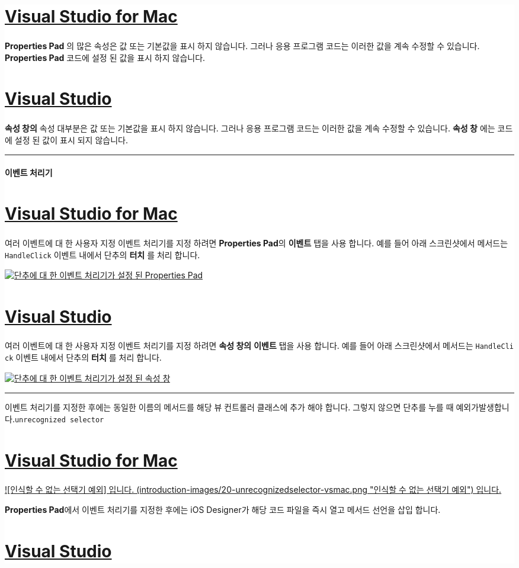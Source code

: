 # <a name="visual-studio-for-mactabmacos"></a>[Visual Studio for Mac](#tab/macos)

**Properties Pad** 의 많은 속성은 값 또는 기본값을 표시 하지 않습니다. 그러나 응용 프로그램 코드는 이러한 값을 계속 수정할 수 있습니다. **Properties Pad** 코드에 설정 된 값을 표시 하지 않습니다.

# <a name="visual-studiotabwindows"></a>[Visual Studio](#tab/windows)

**속성 창의** 속성 대부분은 값 또는 기본값을 표시 하지 않습니다. 그러나 응용 프로그램 코드는 이러한 값을 계속 수정할 수 있습니다. **속성 창** 에는 코드에 설정 된 값이 표시 되지 않습니다.

-----

#### <a name="event-handlers"></a>이벤트 처리기

# <a name="visual-studio-for-mactabmacos"></a>[Visual Studio for Mac](#tab/macos)

여러 이벤트에 대 한 사용자 지정 이벤트 처리기를 지정 하려면 **Properties Pad**의 **이벤트** 탭을 사용 합니다. 예를 들어 아래 스크린샷에서 메서드는 `HandleClick` 이벤트 내에서 단추의 **터치** 를 처리 합니다.

[![단추에 대 한 이벤트 처리기가 설정 된 Properties Pad](introduction-images/19-buttonpropertiespadevents-vsmac.png "단추에 대 한 이벤트 처리기가 설정 된 Properties Pad")](introduction-images/19-buttonpropertiespadevents-vsmac-large.png#lightbox)

# <a name="visual-studiotabwindows"></a>[Visual Studio](#tab/windows)

여러 이벤트에 대 한 사용자 지정 이벤트 처리기를 지정 하려면 **속성 창의** **이벤트** 탭을 사용 합니다. 예를 들어 아래 스크린샷에서 메서드는 `HandleClick` 이벤트 내에서 단추의 **터치** 를 처리 합니다.

[![단추에 대 한 이벤트 처리기가 설정 된 속성 창](introduction-images/19-buttonpropertieswindowevents-vs.png "단추에 대 한 이벤트 처리기가 설정 된 속성 창")](introduction-images/19-buttonpropertieswindowevents-vs-large.png#lightbox)

-----

이벤트 처리기를 지정한 후에는 동일한 이름의 메서드를 해당 뷰 컨트롤러 클래스에 추가 해야 합니다. 그렇지 않으면 단추를 누를 때 예외가발생합니다.`unrecognized selector`

# <a name="visual-studio-for-mactabmacos"></a>[Visual Studio for Mac](#tab/macos)

[![인식할 수 없는 선택기 예외] 입니다. (introduction-images/20-unrecognizedselector-vsmac.png "인식할 수 없는 선택기 예외") 입니다.](introduction-images/20-unrecognizedselector-vsmac-large.png#lightbox)

**Properties Pad**에서 이벤트 처리기를 지정한 후에는 iOS Designer가 해당 코드 파일을 즉시 열고 메서드 선언을 삽입 합니다. 

# <a name="visual-studiotabwindows"></a>[Visual Studio](#tab/windows)
